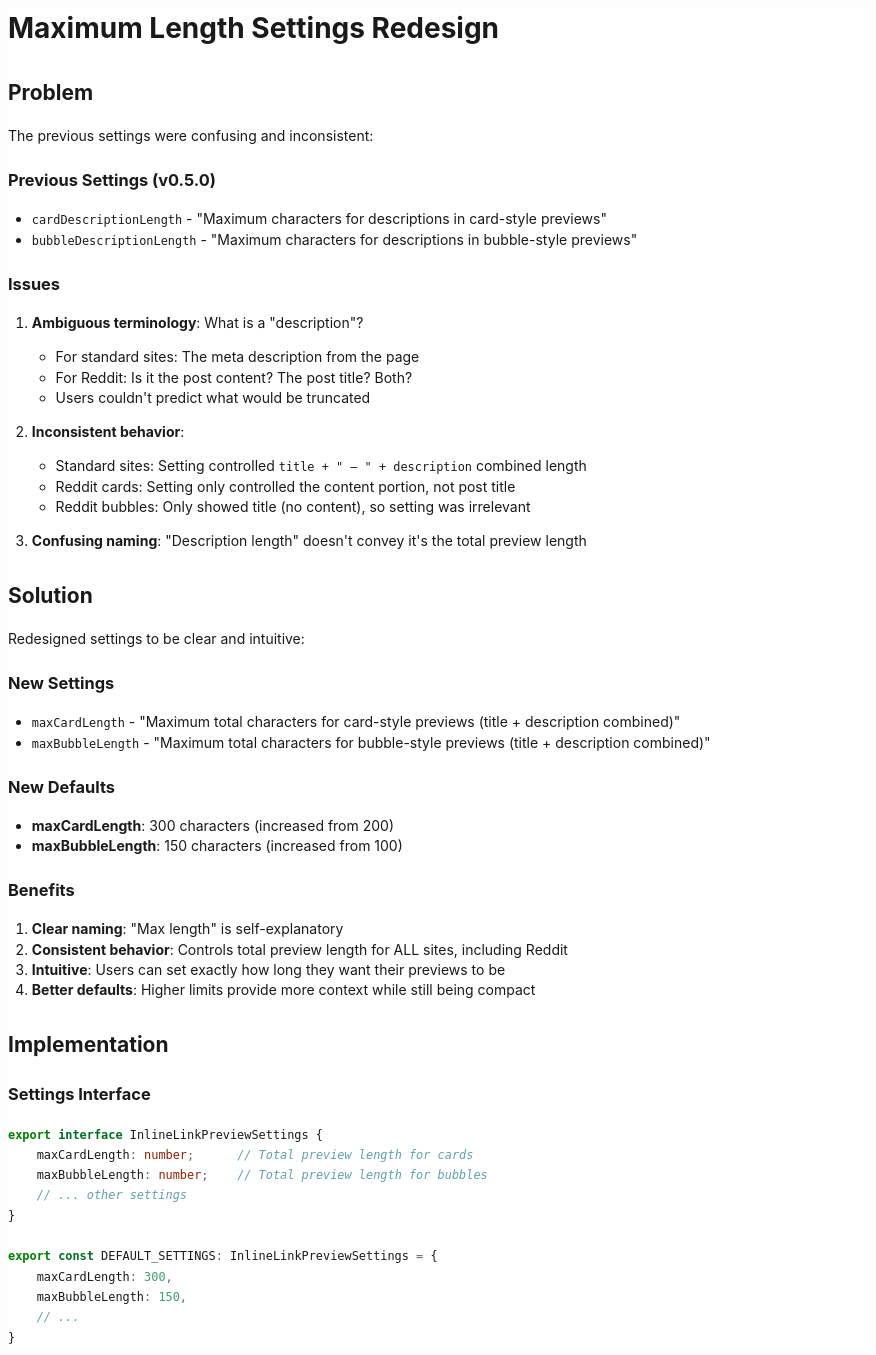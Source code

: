 # Maximum Length Settings Redesign

## Problem

The previous settings were confusing and inconsistent:

### Previous Settings (v0.5.0)
- `cardDescriptionLength` - "Maximum characters for descriptions in card-style previews"
- `bubbleDescriptionLength` - "Maximum characters for descriptions in bubble-style previews"

### Issues
1. **Ambiguous terminology**: What is a "description"?
   - For standard sites: The meta description from the page
   - For Reddit: Is it the post content? The post title? Both?
   - Users couldn't predict what would be truncated

2. **Inconsistent behavior**: 
   - Standard sites: Setting controlled `title + " — " + description` combined length
   - Reddit cards: Setting only controlled the content portion, not post title
   - Reddit bubbles: Only showed title (no content), so setting was irrelevant

3. **Confusing naming**: "Description length" doesn't convey it's the total preview length

## Solution

Redesigned settings to be clear and intuitive:

### New Settings
- `maxCardLength` - "Maximum total characters for card-style previews (title + description combined)"
- `maxBubbleLength` - "Maximum total characters for bubble-style previews (title + description combined)"

### New Defaults
- **maxCardLength**: 300 characters (increased from 200)
- **maxBubbleLength**: 150 characters (increased from 100)

### Benefits
1. **Clear naming**: "Max length" is self-explanatory
2. **Consistent behavior**: Controls total preview length for ALL sites, including Reddit
3. **Intuitive**: Users can set exactly how long they want their previews to be
4. **Better defaults**: Higher limits provide more context while still being compact

## Implementation

### Settings Interface
```typescript
export interface InlineLinkPreviewSettings {
    maxCardLength: number;      // Total preview length for cards
    maxBubbleLength: number;    // Total preview length for bubbles
    // ... other settings
}

export const DEFAULT_SETTINGS: InlineLinkPreviewSettings = {
    maxCardLength: 300,
    maxBubbleLength: 150,
    // ...
}
```
